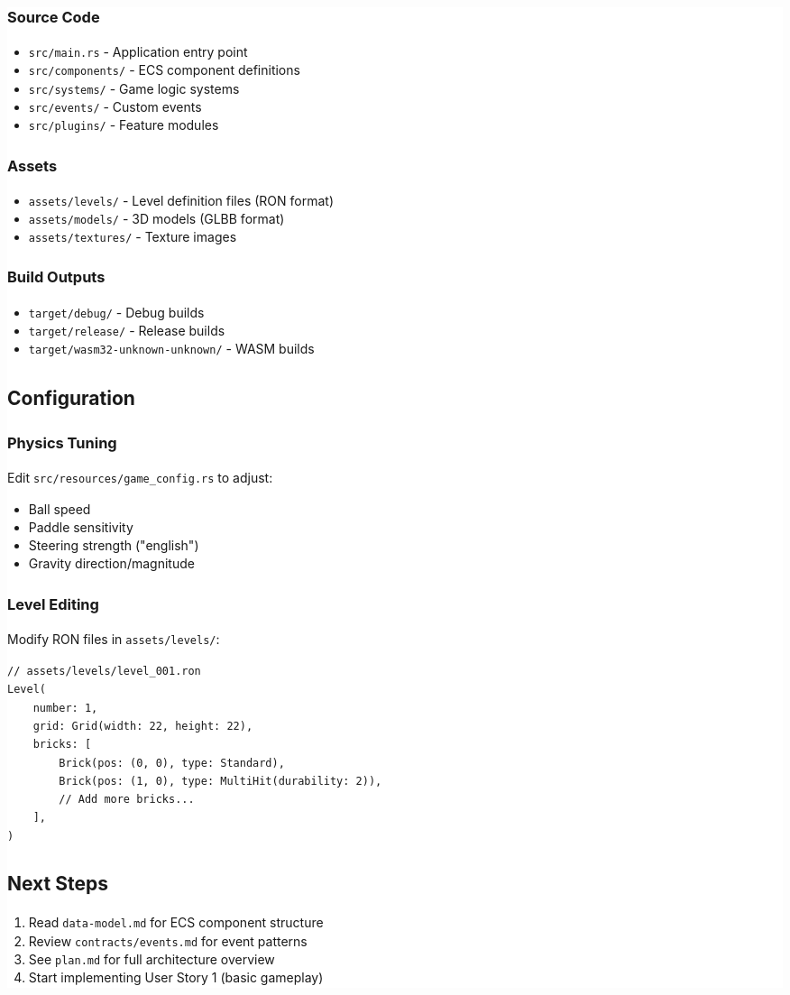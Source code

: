 ### Source Code

- `src/main.rs` - Application entry point
- `src/components/` - ECS component definitions
- `src/systems/` - Game logic systems
- `src/events/` - Custom events
- `src/plugins/` - Feature modules

### Assets

- `assets/levels/` - Level definition files (RON format)
- `assets/models/` - 3D models (GLBB format)
- `assets/textures/` - Texture images

### Build Outputs

- `target/debug/` - Debug builds
- `target/release/` - Release builds
- `target/wasm32-unknown-unknown/` - WASM builds

## Configuration

### Physics Tuning

Edit `src/resources/game_config.rs` to adjust:

- Ball speed
- Paddle sensitivity
- Steering strength ("english")
- Gravity direction/magnitude

### Level Editing

Modify RON files in `assets/levels/`:

```ron
// assets/levels/level_001.ron
Level(
    number: 1,
    grid: Grid(width: 22, height: 22),
    bricks: [
        Brick(pos: (0, 0), type: Standard),
        Brick(pos: (1, 0), type: MultiHit(durability: 2)),
        // Add more bricks...
    ],
)
```

## Next Steps

1. Read `data-model.md` for ECS component structure
2. Review `contracts/events.md` for event patterns
3. See `plan.md` for full architecture overview
4. Start implementing User Story 1 (basic gameplay)
